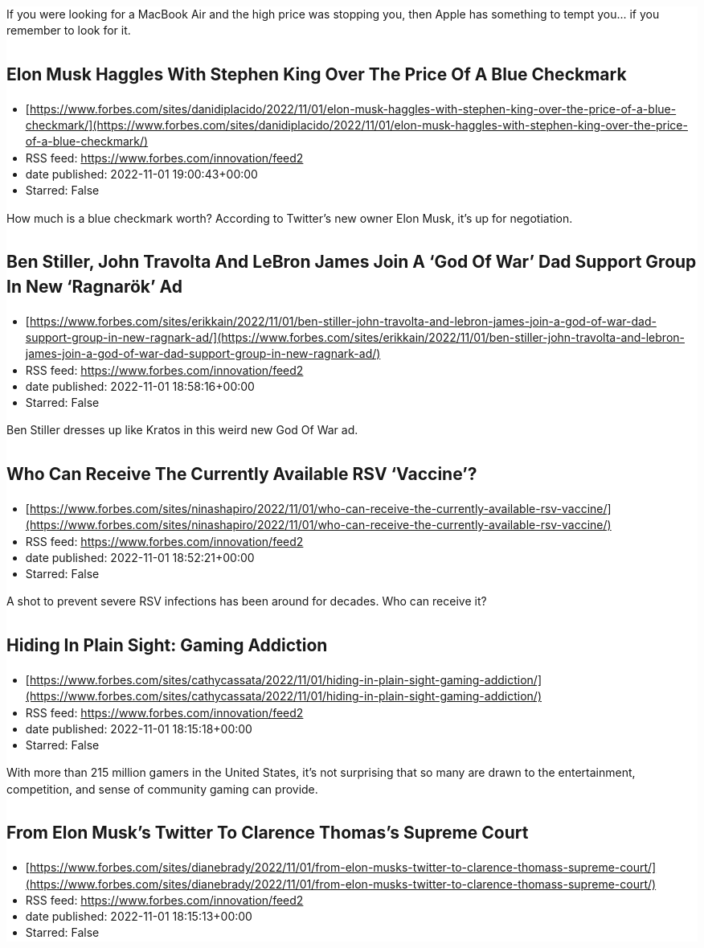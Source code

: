 If you were looking for a MacBook Air and the high price was stopping you, then Apple has something to tempt you... if you remember to look for it.

## Elon Musk Haggles With Stephen King Over The Price Of A Blue Checkmark
 - [https://www.forbes.com/sites/danidiplacido/2022/11/01/elon-musk-haggles-with-stephen-king-over-the-price-of-a-blue-checkmark/](https://www.forbes.com/sites/danidiplacido/2022/11/01/elon-musk-haggles-with-stephen-king-over-the-price-of-a-blue-checkmark/)
 - RSS feed: https://www.forbes.com/innovation/feed2
 - date published: 2022-11-01 19:00:43+00:00
 - Starred: False

How much is a blue checkmark worth? According to Twitter’s new owner Elon Musk, it’s up for negotiation.

## Ben Stiller, John Travolta And LeBron James Join A ‘God Of War’ Dad Support Group In New ‘Ragnarök’ Ad
 - [https://www.forbes.com/sites/erikkain/2022/11/01/ben-stiller-john-travolta-and-lebron-james-join-a-god-of-war-dad-support-group-in-new-ragnark-ad/](https://www.forbes.com/sites/erikkain/2022/11/01/ben-stiller-john-travolta-and-lebron-james-join-a-god-of-war-dad-support-group-in-new-ragnark-ad/)
 - RSS feed: https://www.forbes.com/innovation/feed2
 - date published: 2022-11-01 18:58:16+00:00
 - Starred: False

Ben Stiller dresses up like Kratos in this weird new God Of War ad.

## Who Can Receive The Currently Available RSV ‘Vaccine’?
 - [https://www.forbes.com/sites/ninashapiro/2022/11/01/who-can-receive-the-currently-available-rsv-vaccine/](https://www.forbes.com/sites/ninashapiro/2022/11/01/who-can-receive-the-currently-available-rsv-vaccine/)
 - RSS feed: https://www.forbes.com/innovation/feed2
 - date published: 2022-11-01 18:52:21+00:00
 - Starred: False

A shot to prevent severe RSV infections has been around for decades. Who can receive it?

## Hiding In Plain Sight: Gaming Addiction
 - [https://www.forbes.com/sites/cathycassata/2022/11/01/hiding-in-plain-sight-gaming-addiction/](https://www.forbes.com/sites/cathycassata/2022/11/01/hiding-in-plain-sight-gaming-addiction/)
 - RSS feed: https://www.forbes.com/innovation/feed2
 - date published: 2022-11-01 18:15:18+00:00
 - Starred: False

With more than 215 million gamers in the United States, it’s not surprising that so many are drawn to the entertainment, competition, and sense of community gaming can provide.

## From Elon Musk’s Twitter To Clarence Thomas’s Supreme Court
 - [https://www.forbes.com/sites/dianebrady/2022/11/01/from-elon-musks-twitter-to-clarence-thomass-supreme-court/](https://www.forbes.com/sites/dianebrady/2022/11/01/from-elon-musks-twitter-to-clarence-thomass-supreme-court/)
 - RSS feed: https://www.forbes.com/innovation/feed2
 - date published: 2022-11-01 18:15:13+00:00
 - Starred: False
